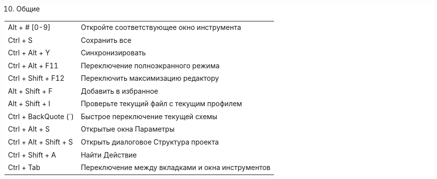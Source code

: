 10. Общие

|||
|---|---|
Alt + # [0-9] | Откройте соответствующее окно инструмента
Ctrl + S | Сохранить все
Ctrl + Alt + Y | Cинхронизировать
Ctrl + Alt + F11 | Переключение полноэкранного режима
Ctrl + Shift + F12 | Переключить максимизацию редактору
Alt + Shift + F | Добавить в избранное
Alt + Shift + I | Проверьте текущий файл с текущим профилем
Ctrl + BackQuote (`) | Быстрое переключение текущей схемы
Ctrl + Alt + S | Открытые окна Параметры
Ctrl + Alt + Shift + S | Открыть диалоговое Структура проекта
Ctrl + Shift + A | Найти Действие
Ctrl + Tab | Переключение между вкладками и окна инструментов